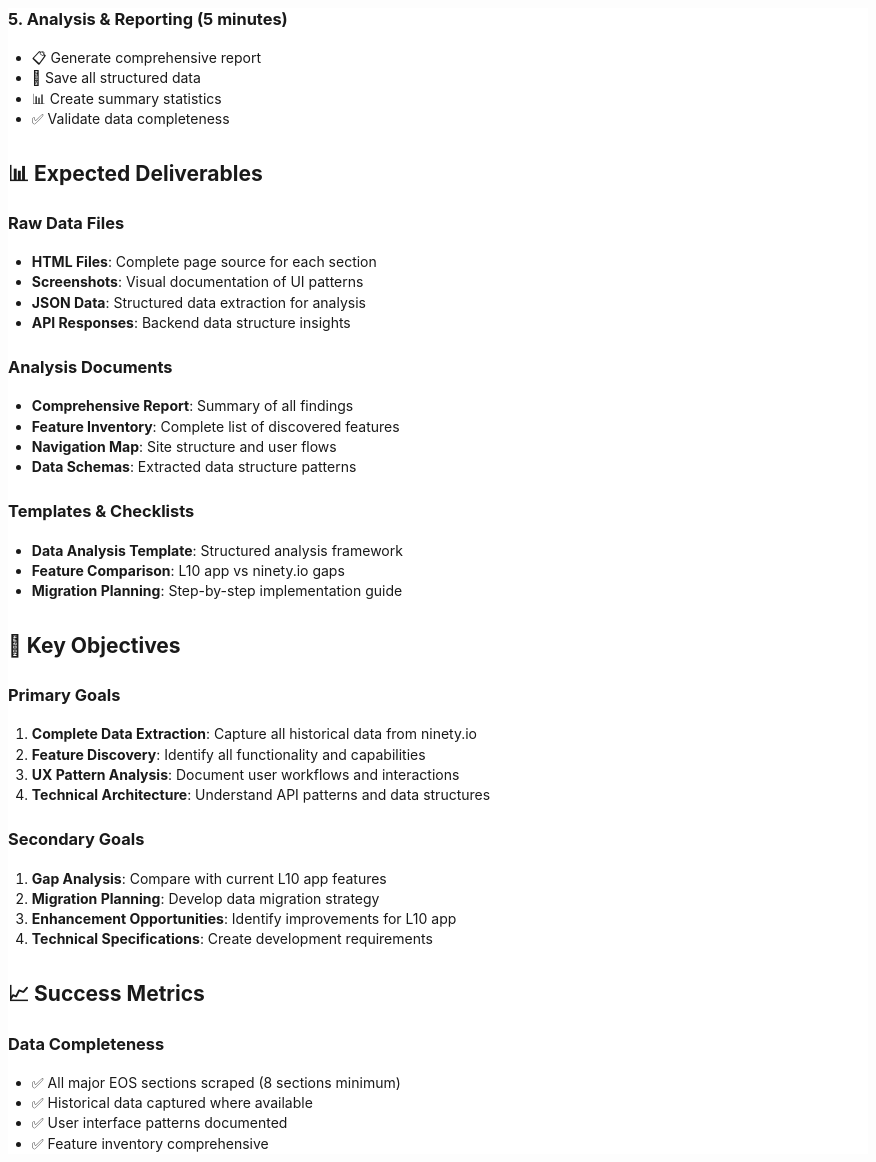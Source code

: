 ### 5. Analysis & Reporting (5 minutes)
- 📋 Generate comprehensive report
- 💾 Save all structured data
- 📊 Create summary statistics
- ✅ Validate data completeness

## 📊 Expected Deliverables

### Raw Data Files
- **HTML Files**: Complete page source for each section
- **Screenshots**: Visual documentation of UI patterns
- **JSON Data**: Structured data extraction for analysis
- **API Responses**: Backend data structure insights

### Analysis Documents
- **Comprehensive Report**: Summary of all findings
- **Feature Inventory**: Complete list of discovered features
- **Navigation Map**: Site structure and user flows
- **Data Schemas**: Extracted data structure patterns

### Templates & Checklists
- **Data Analysis Template**: Structured analysis framework
- **Feature Comparison**: L10 app vs ninety.io gaps
- **Migration Planning**: Step-by-step implementation guide

## 🎯 Key Objectives

### Primary Goals
1. **Complete Data Extraction**: Capture all historical data from ninety.io
2. **Feature Discovery**: Identify all functionality and capabilities
3. **UX Pattern Analysis**: Document user workflows and interactions
4. **Technical Architecture**: Understand API patterns and data structures

### Secondary Goals
1. **Gap Analysis**: Compare with current L10 app features
2. **Migration Planning**: Develop data migration strategy
3. **Enhancement Opportunities**: Identify improvements for L10 app
4. **Technical Specifications**: Create development requirements

## 📈 Success Metrics

### Data Completeness
- ✅ All major EOS sections scraped (8 sections minimum)
- ✅ Historical data captured where available
- ✅ User interface patterns documented
- ✅ Feature inventory comprehensive
